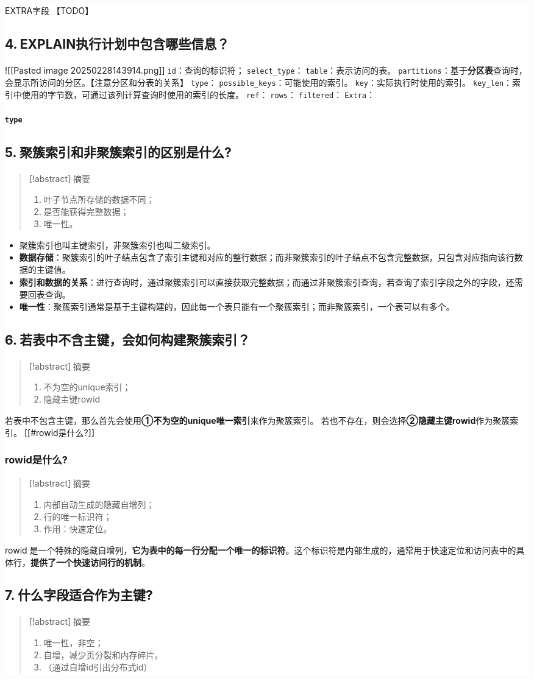 EXTRA字段 【TODO】
## 4. EXPLAIN执行计划中包含哪些信息？
![[Pasted image 20250228143914.png]]
`id`：查询的标识符；
`select_type`：
`table`：表示访问的表。
`partitions`：基于**分区表**查询时，会显示所访问的分区。【注意分区和分表的关系】
`type`：
`possible_keys`：可能使用的索引。
`key`：实际执行时使用的索引。
`key_len`：索引中使用的字节数，可通过该列计算查询时使用的索引的长度。
`ref`：
`rows`：
`filtered`：
`Extra`：
#### `type`

## 5. 聚簇索引和非聚簇索引的区别是什么?
> [!abstract] 摘要
> 1. 叶子节点所存储的数据不同；
> 2. 是否能获得完整数据；
> 3. 唯一性。
>

- 聚簇索引也叫主键索引，非聚簇索引也叫二级索引。
- **数据存储**：聚簇索引的叶子结点包含了索引主键和对应的整行数据；而非聚簇索引的叶子结点不包含完整数据，只包含对应指向该行数据的主键值。
- **索引和数据的关系**：进行查询时，通过聚簇索引可以直接获取完整数据；而通过非聚簇索引查询，若查询了索引字段之外的字段，还需要回表查询。
- **唯一性**：聚簇索引通常是基于主键构建的，因此每一个表只能有一个聚簇索引；而非聚簇索引，一个表可以有多个。

## 6. 若表中不含主键，会如何构建聚簇索引？
> [!abstract] 摘要
> 1. 不为空的unique索引；
> 2. 隐藏主键rowid

若表中不包含主键，那么首先会使用**①不为空的unique唯一索引**来作为聚簇索引。
若也不存在，则会选择**②隐藏主键rowid**作为聚簇索引。
[[#rowid是什么?]]

### rowid是什么?
> [!abstract] 摘要
> 1. 内部自动生成的隐藏自增列；
> 2. 行的唯一标识符；
> 3. 作用：快速定位。

rowid 是一个特殊的隐藏自增列，**它为表中的每一行分配一个唯一的标识符**。这个标识符是内部生成的，通常用于快速定位和访问表中的具体行，**提供了一个快速访问行的机制**。

## 7. 什么字段适合作为主键?
> [!abstract] 摘要
> 1. 唯一性，非空；
> 2. 自增，减少页分裂和内存碎片。
> 3. （通过自增id引出分布式id）
